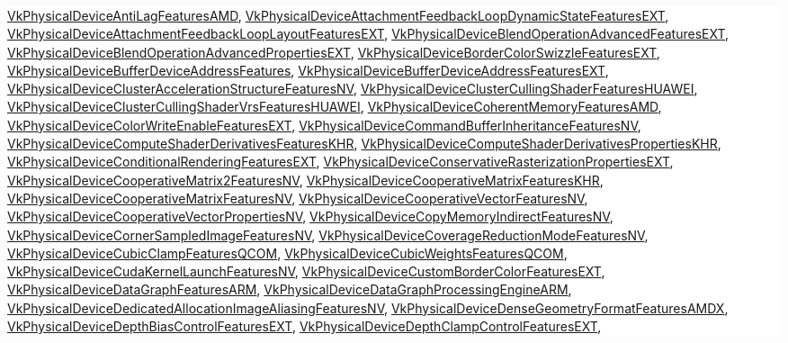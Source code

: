 [VkPhysicalDeviceAntiLagFeaturesAMD](https://registry.khronos.org/vulkan/specs/latest/man/html/VkPhysicalDeviceAntiLagFeaturesAMD.html), [VkPhysicalDeviceAttachmentFeedbackLoopDynamicStateFeaturesEXT](https://registry.khronos.org/vulkan/specs/latest/man/html/VkPhysicalDeviceAttachmentFeedbackLoopDynamicStateFeaturesEXT.html), [VkPhysicalDeviceAttachmentFeedbackLoopLayoutFeaturesEXT](https://registry.khronos.org/vulkan/specs/latest/man/html/VkPhysicalDeviceAttachmentFeedbackLoopLayoutFeaturesEXT.html), [VkPhysicalDeviceBlendOperationAdvancedFeaturesEXT](https://registry.khronos.org/vulkan/specs/latest/man/html/VkPhysicalDeviceBlendOperationAdvancedFeaturesEXT.html), [VkPhysicalDeviceBlendOperationAdvancedPropertiesEXT](https://registry.khronos.org/vulkan/specs/latest/man/html/VkPhysicalDeviceBlendOperationAdvancedPropertiesEXT.html), [VkPhysicalDeviceBorderColorSwizzleFeaturesEXT](https://registry.khronos.org/vulkan/specs/latest/man/html/VkPhysicalDeviceBorderColorSwizzleFeaturesEXT.html), [VkPhysicalDeviceBufferDeviceAddressFeatures](https://registry.khronos.org/vulkan/specs/latest/man/html/VkPhysicalDeviceBufferDeviceAddressFeatures.html), [VkPhysicalDeviceBufferDeviceAddressFeaturesEXT](https://registry.khronos.org/vulkan/specs/latest/man/html/VkPhysicalDeviceBufferDeviceAddressFeaturesEXT.html), [VkPhysicalDeviceClusterAccelerationStructureFeaturesNV](https://registry.khronos.org/vulkan/specs/latest/man/html/VkPhysicalDeviceClusterAccelerationStructureFeaturesNV.html), [VkPhysicalDeviceClusterCullingShaderFeaturesHUAWEI](https://registry.khronos.org/vulkan/specs/latest/man/html/VkPhysicalDeviceClusterCullingShaderFeaturesHUAWEI.html), [VkPhysicalDeviceClusterCullingShaderVrsFeaturesHUAWEI](https://registry.khronos.org/vulkan/specs/latest/man/html/VkPhysicalDeviceClusterCullingShaderVrsFeaturesHUAWEI.html), [VkPhysicalDeviceCoherentMemoryFeaturesAMD](https://registry.khronos.org/vulkan/specs/latest/man/html/VkPhysicalDeviceCoherentMemoryFeaturesAMD.html), [VkPhysicalDeviceColorWriteEnableFeaturesEXT](https://registry.khronos.org/vulkan/specs/latest/man/html/VkPhysicalDeviceColorWriteEnableFeaturesEXT.html), [VkPhysicalDeviceCommandBufferInheritanceFeaturesNV](https://registry.khronos.org/vulkan/specs/latest/man/html/VkPhysicalDeviceCommandBufferInheritanceFeaturesNV.html), [VkPhysicalDeviceComputeShaderDerivativesFeaturesKHR](https://registry.khronos.org/vulkan/specs/latest/man/html/VkPhysicalDeviceComputeShaderDerivativesFeaturesKHR.html), [VkPhysicalDeviceComputeShaderDerivativesPropertiesKHR](https://registry.khronos.org/vulkan/specs/latest/man/html/VkPhysicalDeviceComputeShaderDerivativesPropertiesKHR.html), [VkPhysicalDeviceConditionalRenderingFeaturesEXT](https://registry.khronos.org/vulkan/specs/latest/man/html/VkPhysicalDeviceConditionalRenderingFeaturesEXT.html), [VkPhysicalDeviceConservativeRasterizationPropertiesEXT](https://registry.khronos.org/vulkan/specs/latest/man/html/VkPhysicalDeviceConservativeRasterizationPropertiesEXT.html), [VkPhysicalDeviceCooperativeMatrix2FeaturesNV](https://registry.khronos.org/vulkan/specs/latest/man/html/VkPhysicalDeviceCooperativeMatrix2FeaturesNV.html), [VkPhysicalDeviceCooperativeMatrixFeaturesKHR](https://registry.khronos.org/vulkan/specs/latest/man/html/VkPhysicalDeviceCooperativeMatrixFeaturesKHR.html), [VkPhysicalDeviceCooperativeMatrixFeaturesNV](https://registry.khronos.org/vulkan/specs/latest/man/html/VkPhysicalDeviceCooperativeMatrixFeaturesNV.html), [VkPhysicalDeviceCooperativeVectorFeaturesNV](https://registry.khronos.org/vulkan/specs/latest/man/html/VkPhysicalDeviceCooperativeVectorFeaturesNV.html), [VkPhysicalDeviceCooperativeVectorPropertiesNV](https://registry.khronos.org/vulkan/specs/latest/man/html/VkPhysicalDeviceCooperativeVectorPropertiesNV.html), [VkPhysicalDeviceCopyMemoryIndirectFeaturesNV](https://registry.khronos.org/vulkan/specs/latest/man/html/VkPhysicalDeviceCopyMemoryIndirectFeaturesNV.html), [VkPhysicalDeviceCornerSampledImageFeaturesNV](https://registry.khronos.org/vulkan/specs/latest/man/html/VkPhysicalDeviceCornerSampledImageFeaturesNV.html), [VkPhysicalDeviceCoverageReductionModeFeaturesNV](https://registry.khronos.org/vulkan/specs/latest/man/html/VkPhysicalDeviceCoverageReductionModeFeaturesNV.html), [VkPhysicalDeviceCubicClampFeaturesQCOM](https://registry.khronos.org/vulkan/specs/latest/man/html/VkPhysicalDeviceCubicClampFeaturesQCOM.html), [VkPhysicalDeviceCubicWeightsFeaturesQCOM](https://registry.khronos.org/vulkan/specs/latest/man/html/VkPhysicalDeviceCubicWeightsFeaturesQCOM.html), [VkPhysicalDeviceCudaKernelLaunchFeaturesNV](https://registry.khronos.org/vulkan/specs/latest/man/html/VkPhysicalDeviceCudaKernelLaunchFeaturesNV.html), [VkPhysicalDeviceCustomBorderColorFeaturesEXT](https://registry.khronos.org/vulkan/specs/latest/man/html/VkPhysicalDeviceCustomBorderColorFeaturesEXT.html), [VkPhysicalDeviceDataGraphFeaturesARM](https://registry.khronos.org/vulkan/specs/latest/man/html/VkPhysicalDeviceDataGraphFeaturesARM.html), [VkPhysicalDeviceDataGraphProcessingEngineARM](https://registry.khronos.org/vulkan/specs/latest/man/html/VkPhysicalDeviceDataGraphProcessingEngineARM.html), [VkPhysicalDeviceDedicatedAllocationImageAliasingFeaturesNV](https://registry.khronos.org/vulkan/specs/latest/man/html/VkPhysicalDeviceDedicatedAllocationImageAliasingFeaturesNV.html), [VkPhysicalDeviceDenseGeometryFormatFeaturesAMDX](https://registry.khronos.org/vulkan/specs/latest/man/html/VkPhysicalDeviceDenseGeometryFormatFeaturesAMDX.html), [VkPhysicalDeviceDepthBiasControlFeaturesEXT](https://registry.khronos.org/vulkan/specs/latest/man/html/VkPhysicalDeviceDepthBiasControlFeaturesEXT.html), [VkPhysicalDeviceDepthClampControlFeaturesEXT](https://registry.khronos.org/vulkan/specs/latest/man/html/VkPhysicalDeviceDepthClampControlFeaturesEXT.html),